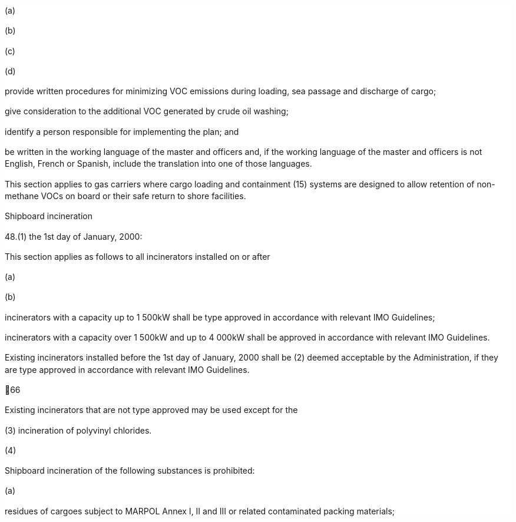 (a)

(b)

(c)

(d)

provide  written  procedures  for  minimizing  VOC  emissions  during
loading, sea passage and discharge of cargo;

give  consideration  to  the  additional  VOC  generated  by  crude  oil
washing;

identify a person responsible for implementing the plan; and

be written in the working language of the master and officers and, if
the working language of the master and officers is not English, French
or Spanish, include the translation into one of those languages.

This section applies to gas carriers where cargo loading and containment
(15)
systems are designed to allow retention of non-methane VOCs on board or their
safe return to shore facilities.

Shipboard incineration

48.(1)
the 1st day of January, 2000:

This section applies as follows to all incinerators installed on or after

(a)

(b)

incinerators with a capacity up to 1 500kW shall be type approved in
accordance with relevant IMO Guidelines;

incinerators with a capacity over 1 500kW and up to 4 000kW shall be
approved in accordance with relevant IMO Guidelines.

Existing incinerators installed before the 1st day of January, 2000 shall be
(2)
deemed acceptable by the Administration, if they are type approved in accordance
with relevant IMO Guidelines.

66

Existing incinerators that are not type approved may be used except for the

(3)
incineration of polyvinyl chlorides.

(4)

Shipboard incineration of the following substances is prohibited:

(a)

residues of cargoes subject to MARPOL Annex I, II and III or related
contaminated packing materials;
